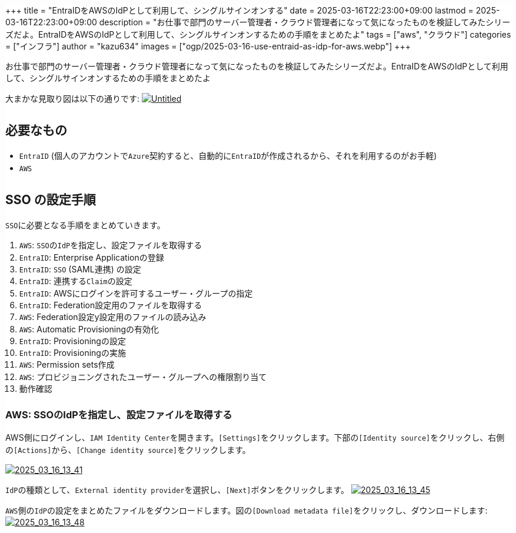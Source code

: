 +++
title = "EntraIDをAWSのIdPとして利用して、シングルサインオンする"
date = 2025-03-16T22:23:00+09:00
lastmod = 2025-03-16T22:23:00+09:00
description = "お仕事で部門のサーバー管理者・クラウド管理者になって気になったものを検証してみたシリーズだよ。EntraIDをAWSのIdPとして利用して、シングルサインオンするための手順をまとめたよ"
tags = ["aws", "クラウド"]
categories = ["インフラ"]
author = "kazu634"
images = ["ogp/2025-03-16-use-entraid-as-idp-for-aws.webp"]
+++

お仕事で部門のサーバー管理者・クラウド管理者になって気になったものを検証してみたシリーズだよ。EntraIDをAWSのIdPとして利用して、シングルサインオンするための手順をまとめたよ

大まかな見取り図は以下の通りです:
<a data-flickr-embed="true" href="https://www.flickr.com/photos/42332031@N02/54390453359/in/datetaken/" title="Untitled"><img src="https://live.staticflickr.com/65535/54390453359_cd965fd65a_z.jpg" width="640" height="301" alt="Untitled"/></a><script async src="//embedr.flickr.com/assets/client-code.js" charset="utf-8"></script>

## 必要なもの
- `EntraID` (個人のアカウントで`Azure`契約すると、自動的に`EntraID`が作成されるから、それを利用するのがお手軽)
- `AWS`


## SSO の設定手順
`SSO`に必要となる手順をまとめていきます。

1. `AWS`: `SSO`の`IdP`を指定し、設定ファイルを取得する
2. `EntraID`: Enterprise Applicationの登録
3. `EntraID`: `SSO` (SAML連携) の設定
4. `EntraID`: 連携する`Claim`の設定
5. `EntraID`: AWSにログインを許可するユーザー・グループの指定
6. `EntraID`: Federation設定用のファイルを取得する
7. `AWS`: Federation設定y設定用のファイルの読み込み
8. `AWS`: Automatic Provisioningの有効化
9. `EntraID`: Provisioningの設定
10. `EntraID`: Provisioningの実施
11. `AWS`: Permission sets作成
12. `AWS`: プロビジョニングされたユーザー・グループへの権限割り当て
13. 動作確認

### AWS: SSOのIdPを指定し、設定ファイルを取得する
AWS側にログインし、`IAM Identity Center`を開きます。`[Settings]`をクリックします。下部の`[Identity source]`をクリックし、右側の`[Actions]`から、`[Change identity source]`をクリックします。

<a data-flickr-embed="true" href="https://www.flickr.com/photos/42332031@N02/54389751664/in/datetaken/" title="2025_03_16_13_41"><img src="https://live.staticflickr.com/65535/54389751664_5a0cb723ab_z.jpg" width="616" height="640" alt="2025_03_16_13_41"/></a>

`IdP`の種類として、`External identity provider`を選択し、`[Next]`ボタンをクリックします。
<a data-flickr-embed="true" href="https://www.flickr.com/photos/42332031@N02/54388683037/in/datetaken/" title="2025_03_16_13_45"><img src="https://live.staticflickr.com/65535/54388683037_1c5c3d359e_z.jpg" width="616" height="640" alt="2025_03_16_13_45"/></a>

`AWS`側の`IdP`の設定をまとめたファイルをダウンロードします。図の`[Download metadata file]`をクリックし、ダウンロードします:
<a data-flickr-embed="true" href="https://www.flickr.com/photos/42332031@N02/54389755424/in/datetaken/" title="2025_03_16_13_48"><img src="https://live.staticflickr.com/65535/54389755424_438b66faa7_z.jpg" width="616" height="640" alt="2025_03_16_13_48"/></a>
